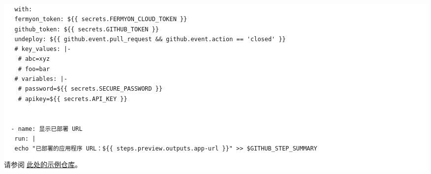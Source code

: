 ```admonish example collapsible=true
   with:
   fermyon_token: ${{ secrets.FERMYON_CLOUD_TOKEN }}
   github_token: ${{ secrets.GITHUB_TOKEN }}
   undeploy: ${{ github.event.pull_request && github.event.action == 'closed' }}
   # key_values: |-
    # abc=xyz
    # foo=bar
   # variables: |-
    # password=${{ secrets.SECURE_PASSWORD }}
    # apikey=${{ secrets.API_KEY }}


  - name: 显示已部署 URL
   run: |
   echo "已部署的应用程序 URL：${{ steps.preview.outputs.app-url }}" >> $GITHUB_STEP_SUMMARY

```

请参阅 [此处的示例仓库](https://github.com/diversable/leptos-spin-CSR)。
